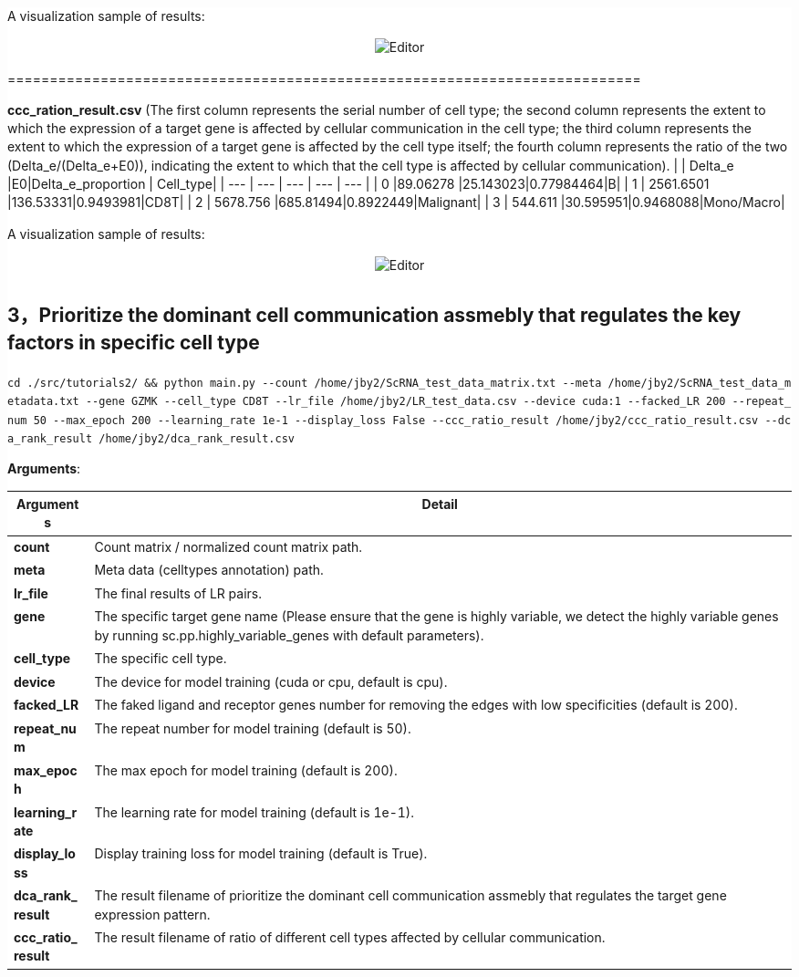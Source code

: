 
A visualization sample of results:
<div align="center">
  <img src="https://github.com/jiboyalab/scDCA/blob/main/IMG/cd8arank.png" alt="Editor" width="500">
</div>

===========================================================================


**ccc_ration_result.csv** (The first column represents the serial number of cell type; the second column represents the extent to which the expression of a target gene is affected by cellular communication in the cell type; the third column represents the extent to which the expression of a target gene is affected by the cell type itself; the fourth column represents the ratio of the two (Delta_e/(Delta_e+E0)), indicating the extent to which that the cell type is affected by cellular communication).
| | Delta_e |E0|Delta_e_proportion | Cell_type|
| --- | --- | --- | --- | --- |
| 0 |89.06278 |25.143023|0.77984464|B|
| 1 | 2561.6501 |136.53331|0.9493981|CD8T|
| 2 | 5678.756 |685.81494|0.8922449|Malignant|
| 3 | 544.611 |30.595951|0.9468088|Mono/Macro|

A visualization sample of results:
<div align="center">
  <img src="https://github.com/jiboyalab/scDCA/blob/main/IMG/cd8adeltae.png" alt="Editor" width="400">
</div>

## 3，Prioritize the dominant cell communication assmebly that regulates the key factors in specific cell type
```
cd ./src/tutorials2/ && python main.py --count /home/jby2/ScRNA_test_data_matrix.txt --meta /home/jby2/ScRNA_test_data_metadata.txt --gene GZMK --cell_type CD8T --lr_file /home/jby2/LR_test_data.csv --device cuda:1 --facked_LR 200 --repeat_num 50 --max_epoch 200 --learning_rate 1e-1 --display_loss False --ccc_ratio_result /home/jby2/ccc_ratio_result.csv --dca_rank_result /home/jby2/dca_rank_result.csv
```
**Arguments**:

| **Arguments** | **Detail** |
| --- | --- |
| **count** | Count matrix / normalized count matrix path. |
| **meta** | Meta data (celltypes annotation) path. |
| **lr_file** | The final results of LR pairs. |
| **gene** | The specific target gene name (Please ensure that the gene is highly variable, we detect the highly variable genes by running sc.pp.highly_variable_genes with default parameters). |
| **cell_type** | The specific cell type. |
| **device** | The device for model training (cuda or cpu, default is cpu). |
| **facked_LR** | The faked ligand and receptor genes number for removing the edges with low specificities (default is 200). |
| **repeat_num** | The repeat number for model training (default is 50). |
| **max_epoch** | The max epoch for model training (default is 200). |
| **learning_rate** | The learning rate for model training (default is 1e-1). |
| **display_loss** | Display training loss for model training (default is True).|
| **dca_rank_result** | The result filename of prioritize the dominant cell communication assmebly that regulates the target gene expression pattern. |
| **ccc_ratio_result** | The result filename of ratio of different cell types affected by cellular communication. |
